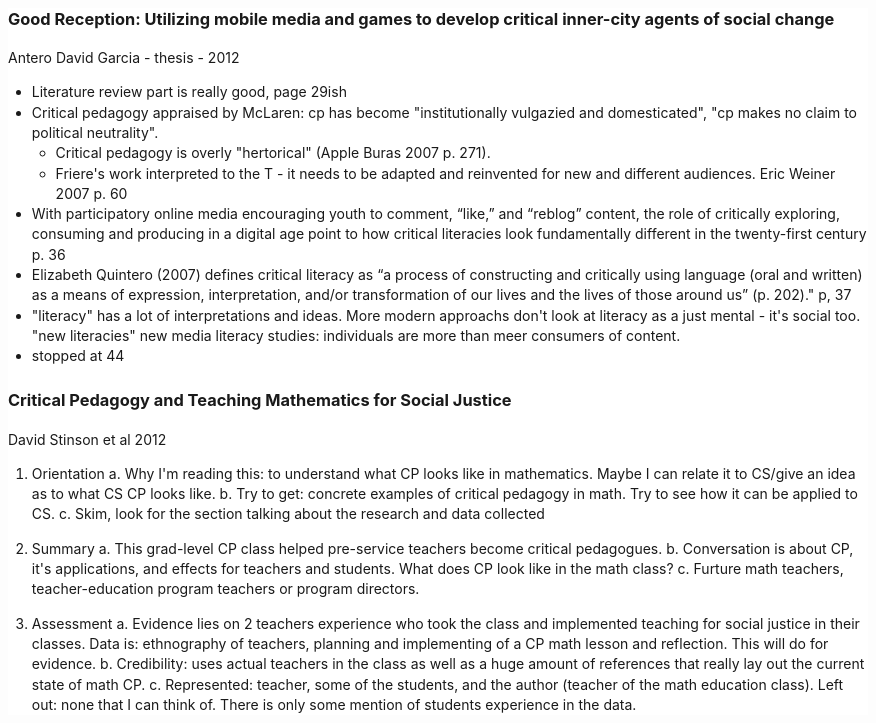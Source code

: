 
### Good Reception: Utilizing mobile media and games to develop critical inner-city agents of social change
Antero David Garcia - thesis - 2012

- Literature review part is really good, page 29ish
- Critical pedagogy appraised by McLaren: cp has become "institutionally
  vulgazied and domesticated", "cp makes no claim to political neutrality".
    - Critical pedagogy is overly "hertorical" (Apple Buras 2007 p. 271).
    - Friere's work interpreted to the T - it needs to be adapted and reinvented
      for new and different audiences. Eric Weiner 2007 p. 60
- With participatory online media encouraging youth to comment, “like,” and
  “reblog” content, the role of critically exploring, consuming and producing in
  a digital age point to how critical literacies look fundamentally different in
  the twenty-first century p. 36
-  Elizabeth Quintero (2007) defines critical literacy as “a process of
   constructing and critically using language (oral and written) as a means of
   expression, interpretation, and/or transformation of our lives and the lives
   of those around us” (p. 202)." p, 37
- "literacy" has a lot of interpretations and ideas. More modern approachs don't
  look at literacy as a just mental - it's social too. "new literacies" new
  media literacy studies: individuals are more than meer consumers of content.
- stopped at 44

### Critical Pedagogy and Teaching Mathematics for Social Justice
David Stinson et al 2012

1. Orientation
    a. Why I'm reading this: to understand what CP looks like in mathematics. Maybe I
    can relate it to CS/give an idea as to what CS CP looks like.
    b. Try to get: concrete examples of critical pedagogy in math. Try to see how it
    can be applied to CS.
    c. Skim, look for the section talking about the research and data collected

2. Summary
    a. This grad-level CP class helped pre-service teachers become critical
    pedagogues.
    b. Conversation is about CP, it's applications, and effects for teachers and
    students. What does CP look like in the math class?
    c. Furture math teachers, teacher-education program teachers or program
    directors.

3. Assessment
    a. Evidence lies on 2 teachers experience who took the class and implemented
    teaching for social justice in their classes. Data is: ethnography of teachers,
    planning and implementing of a CP math lesson and reflection. This will do for
    evidence.
    b. Credibility: uses actual teachers in the class as well as a huge amount of
    references that really lay out the current state of math CP.
    c. Represented: teacher, some of the students, and the author (teacher of the
    math education class). Left out: none that I can think of. There is only some
    mention of students experience in the data.
